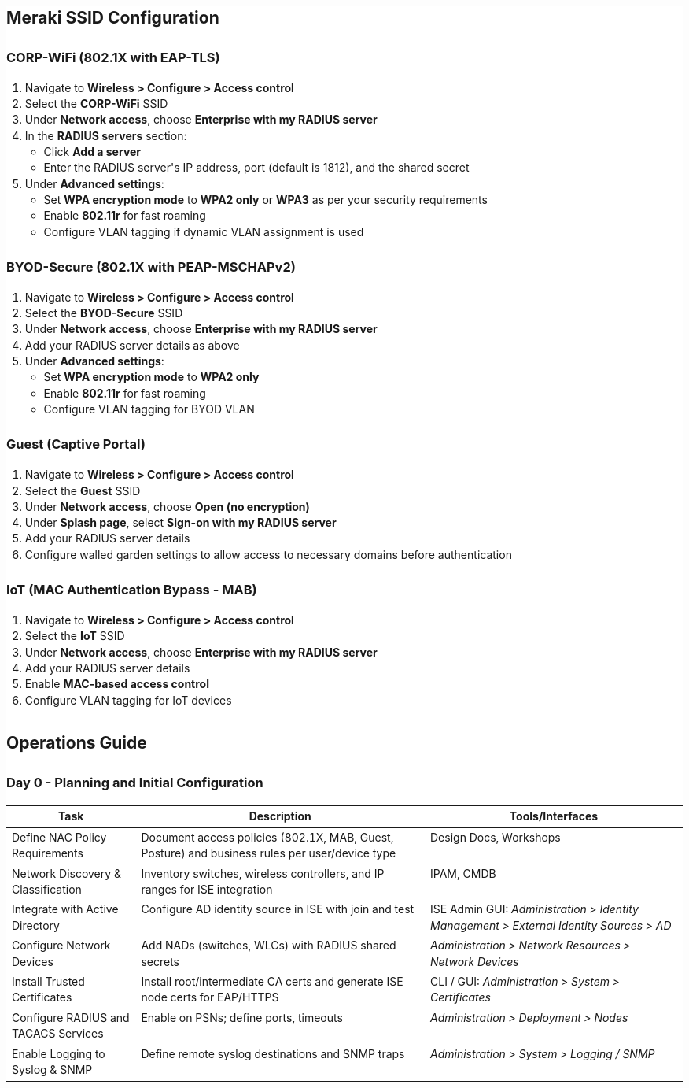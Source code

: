## Meraki SSID Configuration

### CORP-WiFi (802.1X with EAP-TLS)

1. Navigate to **Wireless > Configure > Access control**
2. Select the **CORP-WiFi** SSID
3. Under **Network access**, choose **Enterprise with my RADIUS server**
4. In the **RADIUS servers** section:
   - Click **Add a server**
   - Enter the RADIUS server's IP address, port (default is 1812), and the shared secret
5. Under **Advanced settings**:
   - Set **WPA encryption mode** to **WPA2 only** or **WPA3** as per your security requirements
   - Enable **802.11r** for fast roaming
   - Configure VLAN tagging if dynamic VLAN assignment is used

### BYOD-Secure (802.1X with PEAP-MSCHAPv2)

1. Navigate to **Wireless > Configure > Access control**
2. Select the **BYOD-Secure** SSID
3. Under **Network access**, choose **Enterprise with my RADIUS server**
4. Add your RADIUS server details as above
5. Under **Advanced settings**:
   - Set **WPA encryption mode** to **WPA2 only**
   - Enable **802.11r** for fast roaming
   - Configure VLAN tagging for BYOD VLAN

### Guest (Captive Portal)

1. Navigate to **Wireless > Configure > Access control**
2. Select the **Guest** SSID
3. Under **Network access**, choose **Open (no encryption)**
4. Under **Splash page**, select **Sign-on with my RADIUS server**
5. Add your RADIUS server details
6. Configure walled garden settings to allow access to necessary domains before authentication

### IoT (MAC Authentication Bypass - MAB)

1. Navigate to **Wireless > Configure > Access control**
2. Select the **IoT** SSID
3. Under **Network access**, choose **Enterprise with my RADIUS server**
4. Add your RADIUS server details
5. Enable **MAC-based access control**
6. Configure VLAN tagging for IoT devices

## Operations Guide

### Day 0 - Planning and Initial Configuration

| Task | Description | Tools/Interfaces |
|------|-------------|------------------|
| Define NAC Policy Requirements | Document access policies (802.1X, MAB, Guest, Posture) and business rules per user/device type | Design Docs, Workshops |
| Network Discovery & Classification | Inventory switches, wireless controllers, and IP ranges for ISE integration | IPAM, CMDB |
| Integrate with Active Directory | Configure AD identity source in ISE with join and test | ISE Admin GUI: *Administration > Identity Management > External Identity Sources > AD* |
| Configure Network Devices | Add NADs (switches, WLCs) with RADIUS shared secrets | *Administration > Network Resources > Network Devices* |
| Install Trusted Certificates | Install root/intermediate CA certs and generate ISE node certs for EAP/HTTPS | CLI / GUI: *Administration > System > Certificates* |
| Configure RADIUS and TACACS Services | Enable on PSNs; define ports, timeouts | *Administration > Deployment > Nodes* |
| Enable Logging to Syslog & SNMP | Define remote syslog destinations and SNMP traps | *Administration > System > Logging / SNMP* |